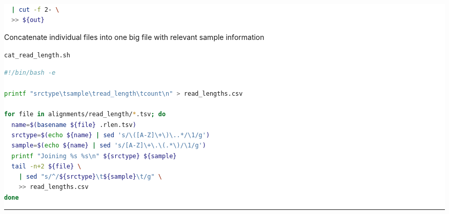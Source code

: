 ```sh
  | cut -f 2- \
  >> ${out}
```

Concatenate individual files into one big file with relevant sample information

`cat_read_length.sh`

```sh
#!/bin/bash -e

printf "srctype\tsample\tread_length\tcount\n" > read_lengths.csv

for file in alignments/read_length/*.tsv; do
  name=$(basename ${file} .rlen.tsv)
  srctype=$(echo ${name} | sed 's/\([A-Z]\+\)\..*/\1/g')
  sample=$(echo ${name} | sed 's/[A-Z]\+\.\(.*\)/\1/g')
  printf "Joining %s %s\n" ${srctype} ${sample}
  tail -n+2 ${file} \
    | sed "s/^/${srctype}\t${sample}\t/g" \
    >> read_lengths.csv
done
```

----



